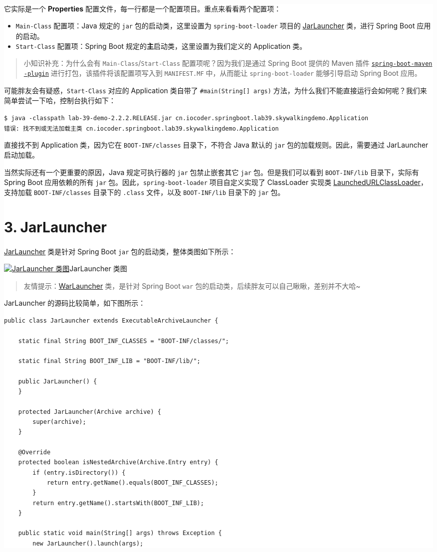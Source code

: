 它实际是一个 **Properties** 配置文件，每一行都是一个配置项目。重点来看看两个配置项：

- `Main-Class` 配置项：Java 规定的 `jar` 包的启动类，这里设置为 `spring-boot-loader` 项目的 [JarLauncher](https://github.com/spring-projects/spring-boot/blob/master/spring-boot-project/spring-boot-tools/spring-boot-loader/src/main/java/org/springframework/boot/loader/JarLauncher.java) 类，进行 Spring Boot 应用的启动。
- `Start-Class` 配置项：Spring Boot 规定的**主**启动类，这里设置为我们定义的 Application 类。

> 小知识补充：为什么会有 `Main-Class`/`Start-Class` 配置项呢？因为我们是通过 Spring Boot 提供的 Maven 插件 [`spring-boot-maven-plugin`](https://github.com/spring-projects/spring-boot/blob/master/spring-boot-project/spring-boot-tools/spring-boot-maven-plugin/) 进行打包，该插件将该配置项写入到 `MANIFEST.MF` 中，从而能让 `spring-boot-loader` 能够引导启动 Spring Boot 应用。

可能胖友会有疑惑，`Start-Class` 对应的 Application 类自带了 `#main(String[] args)` 方法，为什么我们不能直接运行会如何呢？我们来简单尝试一下哈，控制台执行如下：

```
$ java -classpath lab-39-demo-2.2.2.RELEASE.jar cn.iocoder.springboot.lab39.skywalkingdemo.Application
错误: 找不到或无法加载主类 cn.iocoder.springboot.lab39.skywalkingdemo.Application
```

直接找不到 Application 类，因为它在 `BOOT-INF/classes` 目录下，不符合 Java 默认的 `jar` 包的加载规则。因此，需要通过 JarLauncher 启动加载。

当然实际还有一个更重要的原因，Java 规定可执行器的 `jar` 包禁止嵌套其它 `jar` 包。但是我们可以看到 `BOOT-INF/lib` 目录下，实际有 Spring Boot 应用依赖的所有 `jar` 包。因此，`spring-boot-loader` 项目自定义实现了 ClassLoader 实现类 [LaunchedURLClassLoader](https://github.com/spring-projects/spring-boot/blob/master/spring-boot-project/spring-boot-tools/spring-boot-loader/src/main/java/org/springframework/boot/loader/LaunchedURLClassLoader.java)，支持加载 `BOOT-INF/classes` 目录下的 `.class` 文件，以及 `BOOT-INF/lib` 目录下的 `jar` 包。

# 3. JarLauncher

[JarLauncher](https://github.com/spring-projects/spring-boot/blob/master/spring-boot-project/spring-boot-tools/spring-boot-loader/src/main/java/org/springframework/boot/loader/JarLauncher.java) 类是针对 Spring Boot `jar` 包的启动类，整体类图如下所示：

[![JarLauncher 类图](http://www.iocoder.cn/images/Spring-Boot/2019-01-07/11.png)](http://www.iocoder.cn/images/Spring-Boot/2019-01-07/11.png)JarLauncher 类图

> 友情提示：[WarLauncher](https://github.com/spring-projects/spring-boot/blob/master/spring-boot-project/spring-boot-tools/spring-boot-loader/src/main/java/org/springframework/boot/loader/WarLauncher.java) 类，是针对 Spring Boot `war` 包的启动类，后续胖友可以自己瞅瞅，差别并不大哈~

JarLauncher 的源码比较简单，如下图所示：

```
public class JarLauncher extends ExecutableArchiveLauncher {

	static final String BOOT_INF_CLASSES = "BOOT-INF/classes/";

	static final String BOOT_INF_LIB = "BOOT-INF/lib/";

	public JarLauncher() {
	}

	protected JarLauncher(Archive archive) {
		super(archive);
	}

	@Override
	protected boolean isNestedArchive(Archive.Entry entry) {
		if (entry.isDirectory()) {
			return entry.getName().equals(BOOT_INF_CLASSES);
		}
		return entry.getName().startsWith(BOOT_INF_LIB);
	}

	public static void main(String[] args) throws Exception {
		new JarLauncher().launch(args);
```